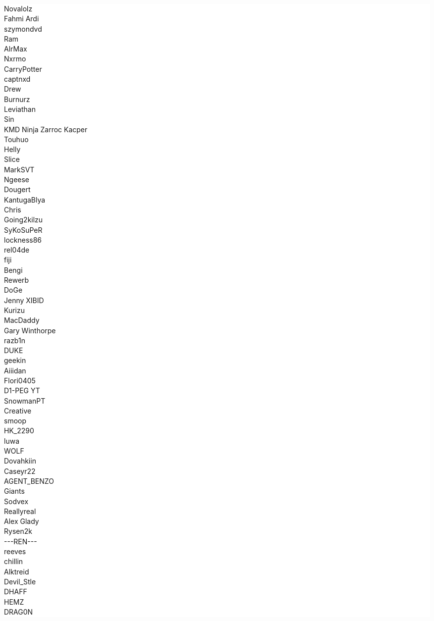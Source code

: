 Novalolz  
Fahmi Ardi  
szymondvd  
Ram  
AlrMax  
Nxrmo  
CarryPotter  
captnxd  
Drew  
Burnurz  
Leviathan  
Sin  
KMD Ninja
Zarroc
Kacper  
Touhuo  
Helly  
Slice  
MarkSVT  
Ngeese  
Dougert  
KantugaBlya  
Chris  
Going2kilzu  
SyKoSuPeR  
lockness86  
rel04de  
fiji  
Bengi  
Rewerb  
DoGe  
Jenny
XIBID  
Kurizu  
MacDaddy  
Gary Winthorpe  
razb1n  
DUKE  
geekin  
Aiiidan  
Flori0405  
D1-PEG YT  
SnowmanPT  
Creative  
smoop  
HK_2290  
luwa  
WOLF  
Dovahkiin  
Caseyr22  
AGENT_BENZO  
Giants  
Sodvex  
Reallyreal  
Alex Glady  
Rysen2k  
---REN---  
reeves  
chillin  
Alktreid  
Devil_Stle  
DHAFF  
HEMZ  
DRAG0N  